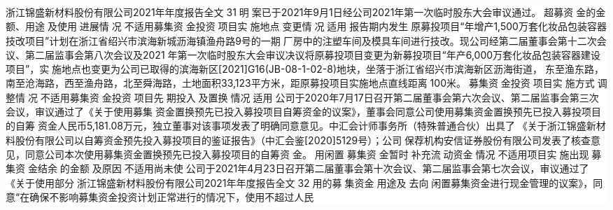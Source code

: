 浙江锦盛新材料股份有限公司2021年年度报告全文
31
明
案已于2021年9月1日经公司2021年第一次临时股东大会审议通过。
超募资
金的金
额、用途
及使用
进展情
况
不适用募集资
金投资
项目实
施地点
变更情
况
适用
报告期内发生
原募投项目“年增产1,500万套化妆品包装容器技改项目”计划在浙江省绍兴市滨海新城沥海镇渔舟路9号的一期
厂房中的注塑车间及模具车间进行技改。现公司经第二届董事会第十二次会议、第二届监事会第八次会议及2021
年第一次临时股东大会审议决议将原募投项目变更为新募投项目“年产6,000万套化妆品包装容器建设项目”，实
施地点也变更为公司已取得的滨海新区[2021]G16(JB-08-1-02-8)地块，坐落于浙江省绍兴市滨海新区沥海街道，
东至渔东路，南至沧海路，西至渔舟路，北至舜海路，土地面积33,123平方米，距原募投项目实施地点直线距离
100米。
募集资
金投资
项目实
施方式
调整情
况
不适用募集资
金投资
项目先
期投入
及置换
情况
适用
公司于2020年7月17日召开第二届董事会第六次会议、第二届监事会第三次会议，审议通过了《关于使用募集
资金置换预先已投入募投项目自筹资金的议案》，董事会同意公司使用募集资金置换预先已投入募投项目的自筹
资金人民币5,181.08万元，独立董事对该事项发表了明确同意意见。中汇会计师事务所（特殊普通合伙）出具了
《关于浙江锦盛新材料股份有限公司以自筹资金预先投入募投项目的鉴证报告》（中汇会鉴[2020]5129号）；公司
保荐机构安信证券股份有限公司发表了核查意见，同意公司本次使用募集资金置换预先已投入募投项目的自筹资
金。
用闲置
募集资
金暂时
补充流
动资金
情况
不适用项目实
施出现
募集资
金结余
的金额
及原因
不适用尚未使
公司于2021年4月23日召开第二届董事会第十次会议、第二届监事会第七次会议，审议通过了《关于使用部分
浙江锦盛新材料股份有限公司2021年年度报告全文
32
用的募
集资金
用途及
去向
闲置募集资金进行现金管理的议案》，同意“在确保不影响募集资金投资计划正常进行的情况下，使用不超过人民